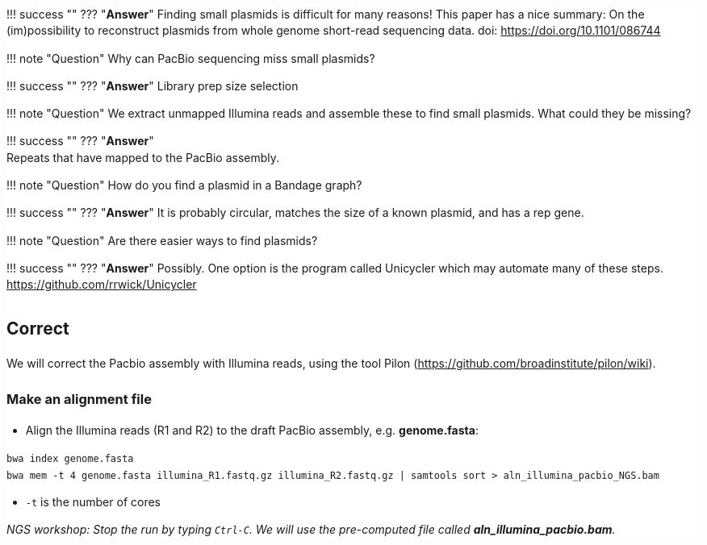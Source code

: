 !!! success ""
    ??? "**Answer**"
        Finding small plasmids is difficult for many reasons! This paper has a nice summary: On the (im)possibility to reconstruct plasmids from whole genome short-read sequencing data. doi: https://doi.org/10.1101/086744

!!! note "Question"
    Why can PacBio sequencing miss small plasmids?

!!! success ""
    ??? "**Answer**"
        Library prep size selection

!!! note "Question"
    We extract unmapped Illumina reads and assemble these to find small plasmids. What could they be missing?

!!! success ""
    ??? "**Answer**"  
        Repeats that have mapped to the PacBio assembly.

!!! note "Question"
    How do you find a plasmid in a Bandage graph?

!!! success ""
    ??? "**Answer**"
        It is probably circular, matches the size of a known plasmid, and has a rep gene.

!!! note "Question"
    Are there easier ways to find plasmids?

!!! success ""
    ??? "**Answer**"
        Possibly. One option is the program called Unicycler which may automate many of these steps. https://github.com/rrwick/Unicycler

## Correct

We will correct the Pacbio assembly with Illumina reads, using the tool Pilon (<https://github.com/broadinstitute/pilon/wiki>).

### Make an alignment file

- Align the Illumina reads (R1 and R2) to the draft PacBio assembly, e.g. **<fn>genome.fasta</fn>**:

```text
bwa index genome.fasta
bwa mem -t 4 genome.fasta illumina_R1.fastq.gz illumina_R2.fastq.gz | samtools sort > aln_illumina_pacbio_NGS.bam
```

- `-t` is the number of cores 


_NGS workshop: Stop the run by typing `Ctrl-C`. We will use the pre-computed file called **aln_illumina_pacbio.bam**._
